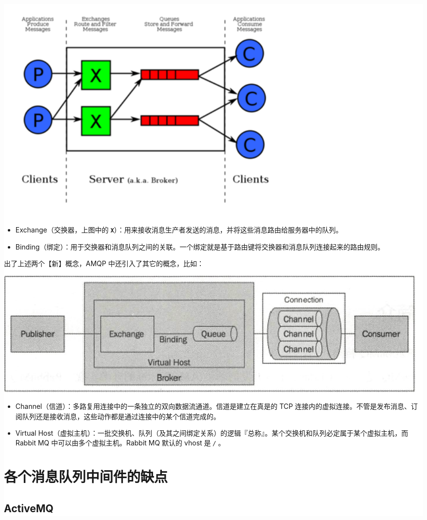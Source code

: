 ![rabbitmq-01](./_img/rabbitmq-01.png)

- Exchange（交换器，上图中的 **`X`**）：用来接收消息生产者发送的消息，并将这些消息路由给服务器中的队列。

- Binding（绑定）：用于交换器和消息队列之间的关联。一个绑定就是基于路由键将交换器和消息队列连接起来的路由规则。

出了上述两个【新】概念，AMQP 中还引入了其它的概念，比如：

![rabbitmq-02](./_img/rabbitmq-02.png)

- Channel（信道）：多路复用连接中的一条独立的双向数据流通道。信道是建立在真是的 TCP 连接内的虚拟连接。不管是发布消息、订阅队列还是接收消息，这些动作都是通过连接中的某个信道完成的。

- Virtual Host（虚拟主机）：一批交换机、队列（及其之间绑定关系）的逻辑『总称』。某个交换机和队列必定属于某个虚拟主机，而 Rabbit MQ 中可以由多个虚拟主机。Rabbit MQ 默认的 vhost 是 *`/`* 。


# 各个消息队列中间件的缺点

## ActiveMQ
